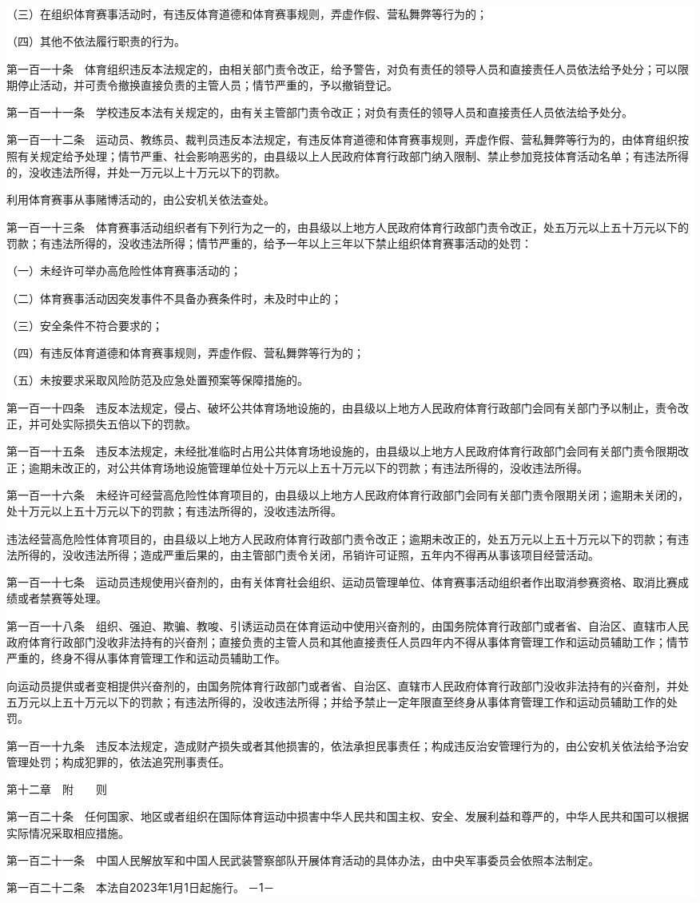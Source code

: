 （三）在组织体育赛事活动时，有违反体育道德和体育赛事规则，弄虚作假、营私舞弊等行为的；

（四）其他不依法履行职责的行为。

第一百一十条　体育组织违反本法规定的，由相关部门责令改正，给予警告，对负有责任的领导人员和直接责任人员依法给予处分；可以限期停止活动，并可责令撤换直接负责的主管人员；情节严重的，予以撤销登记。

第一百一十一条　学校违反本法有关规定的，由有关主管部门责令改正；对负有责任的领导人员和直接责任人员依法给予处分。

第一百一十二条　运动员、教练员、裁判员违反本法规定，有违反体育道德和体育赛事规则，弄虚作假、营私舞弊等行为的，由体育组织按照有关规定给予处理；情节严重、社会影响恶劣的，由县级以上人民政府体育行政部门纳入限制、禁止参加竞技体育活动名单；有违法所得的，没收违法所得，并处一万元以上十万元以下的罚款。

利用体育赛事从事赌博活动的，由公安机关依法查处。

第一百一十三条　体育赛事活动组织者有下列行为之一的，由县级以上地方人民政府体育行政部门责令改正，处五万元以上五十万元以下的罚款；有违法所得的，没收违法所得；情节严重的，给予一年以上三年以下禁止组织体育赛事活动的处罚：

（一）未经许可举办高危险性体育赛事活动的；

（二）体育赛事活动因突发事件不具备办赛条件时，未及时中止的；

（三）安全条件不符合要求的；

（四）有违反体育道德和体育赛事规则，弄虚作假、营私舞弊等行为的；

（五）未按要求采取风险防范及应急处置预案等保障措施的。

第一百一十四条　违反本法规定，侵占、破坏公共体育场地设施的，由县级以上地方人民政府体育行政部门会同有关部门予以制止，责令改正，并可处实际损失五倍以下的罚款。

第一百一十五条　违反本法规定，未经批准临时占用公共体育场地设施的，由县级以上地方人民政府体育行政部门会同有关部门责令限期改正；逾期未改正的，对公共体育场地设施管理单位处十万元以上五十万元以下的罚款；有违法所得的，没收违法所得。

第一百一十六条　未经许可经营高危险性体育项目的，由县级以上地方人民政府体育行政部门会同有关部门责令限期关闭；逾期未关闭的，处十万元以上五十万元以下的罚款；有违法所得的，没收违法所得。

违法经营高危险性体育项目的，由县级以上地方人民政府体育行政部门责令改正；逾期未改正的，处五万元以上五十万元以下的罚款；有违法所得的，没收违法所得；造成严重后果的，由主管部门责令关闭，吊销许可证照，五年内不得再从事该项目经营活动。

第一百一十七条　运动员违规使用兴奋剂的，由有关体育社会组织、运动员管理单位、体育赛事活动组织者作出取消参赛资格、取消比赛成绩或者禁赛等处理。

第一百一十八条　组织、强迫、欺骗、教唆、引诱运动员在体育运动中使用兴奋剂的，由国务院体育行政部门或者省、自治区、直辖市人民政府体育行政部门没收非法持有的兴奋剂；直接负责的主管人员和其他直接责任人员四年内不得从事体育管理工作和运动员辅助工作；情节严重的，终身不得从事体育管理工作和运动员辅助工作。

向运动员提供或者变相提供兴奋剂的，由国务院体育行政部门或者省、自治区、直辖市人民政府体育行政部门没收非法持有的兴奋剂，并处五万元以上五十万元以下的罚款；有违法所得的，没收违法所得；并给予禁止一定年限直至终身从事体育管理工作和运动员辅助工作的处罚。

第一百一十九条　违反本法规定，造成财产损失或者其他损害的，依法承担民事责任；构成违反治安管理行为的，由公安机关依法给予治安管理处罚；构成犯罪的，依法追究刑事责任。



第十二章　附　　则



第一百二十条　任何国家、地区或者组织在国际体育运动中损害中华人民共和国主权、安全、发展利益和尊严的，中华人民共和国可以根据实际情况采取相应措施。

第一百二十一条　中国人民解放军和中国人民武装警察部队开展体育活动的具体办法，由中央军事委员会依照本法制定。

第一百二十二条　本法自2023年1月1日起施行。
－1－　

